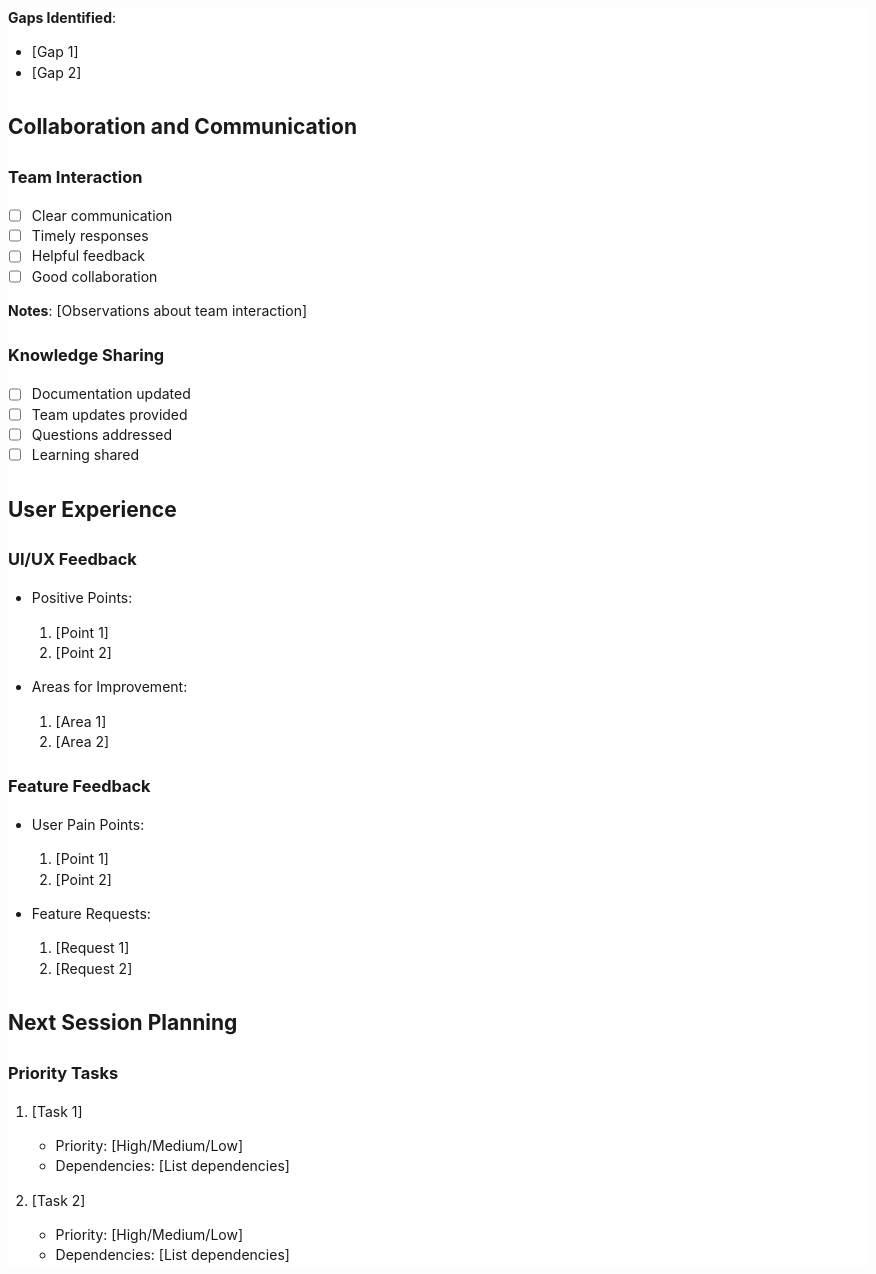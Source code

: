 **Gaps Identified**:
- [Gap 1]
- [Gap 2]

## Collaboration and Communication

### Team Interaction
- [ ] Clear communication
- [ ] Timely responses
- [ ] Helpful feedback
- [ ] Good collaboration

**Notes**:
[Observations about team interaction]

### Knowledge Sharing
- [ ] Documentation updated
- [ ] Team updates provided
- [ ] Questions addressed
- [ ] Learning shared

## User Experience

### UI/UX Feedback
- Positive Points:
  1. [Point 1]
  2. [Point 2]

- Areas for Improvement:
  1. [Area 1]
  2. [Area 2]

### Feature Feedback
- User Pain Points:
  1. [Point 1]
  2. [Point 2]

- Feature Requests:
  1. [Request 1]
  2. [Request 2]

## Next Session Planning

### Priority Tasks
1. [Task 1]
   - Priority: [High/Medium/Low]
   - Dependencies: [List dependencies]

2. [Task 2]
   - Priority: [High/Medium/Low]
   - Dependencies: [List dependencies]
